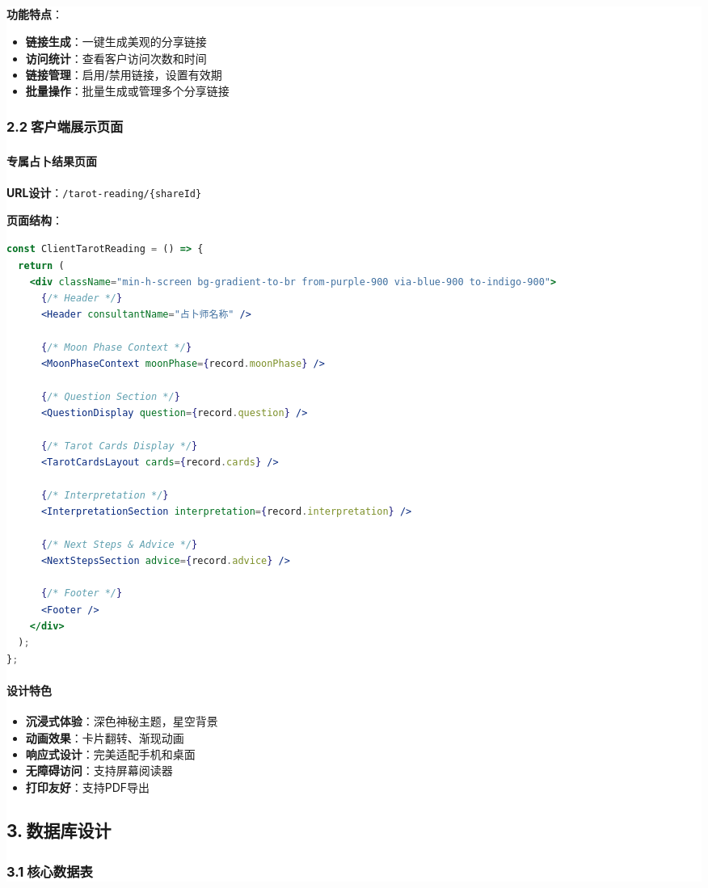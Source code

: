 **功能特点**：
- **链接生成**：一键生成美观的分享链接
- **访问统计**：查看客户访问次数和时间
- **链接管理**：启用/禁用链接，设置有效期
- **批量操作**：批量生成或管理多个分享链接

### 2.2 客户端展示页面

#### 专属占卜结果页面
**URL设计**：`/tarot-reading/{shareId}`

**页面结构**：
```jsx
const ClientTarotReading = () => {
  return (
    <div className="min-h-screen bg-gradient-to-br from-purple-900 via-blue-900 to-indigo-900">
      {/* Header */}
      <Header consultantName="占卜师名称" />
      
      {/* Moon Phase Context */}
      <MoonPhaseContext moonPhase={record.moonPhase} />
      
      {/* Question Section */}
      <QuestionDisplay question={record.question} />
      
      {/* Tarot Cards Display */}
      <TarotCardsLayout cards={record.cards} />
      
      {/* Interpretation */}
      <InterpretationSection interpretation={record.interpretation} />
      
      {/* Next Steps & Advice */}
      <NextStepsSection advice={record.advice} />
      
      {/* Footer */}
      <Footer />
    </div>
  );
};
```

#### 设计特色
- **沉浸式体验**：深色神秘主题，星空背景
- **动画效果**：卡片翻转、渐现动画
- **响应式设计**：完美适配手机和桌面
- **无障碍访问**：支持屏幕阅读器
- **打印友好**：支持PDF导出

## 3. 数据库设计

### 3.1 核心数据表
